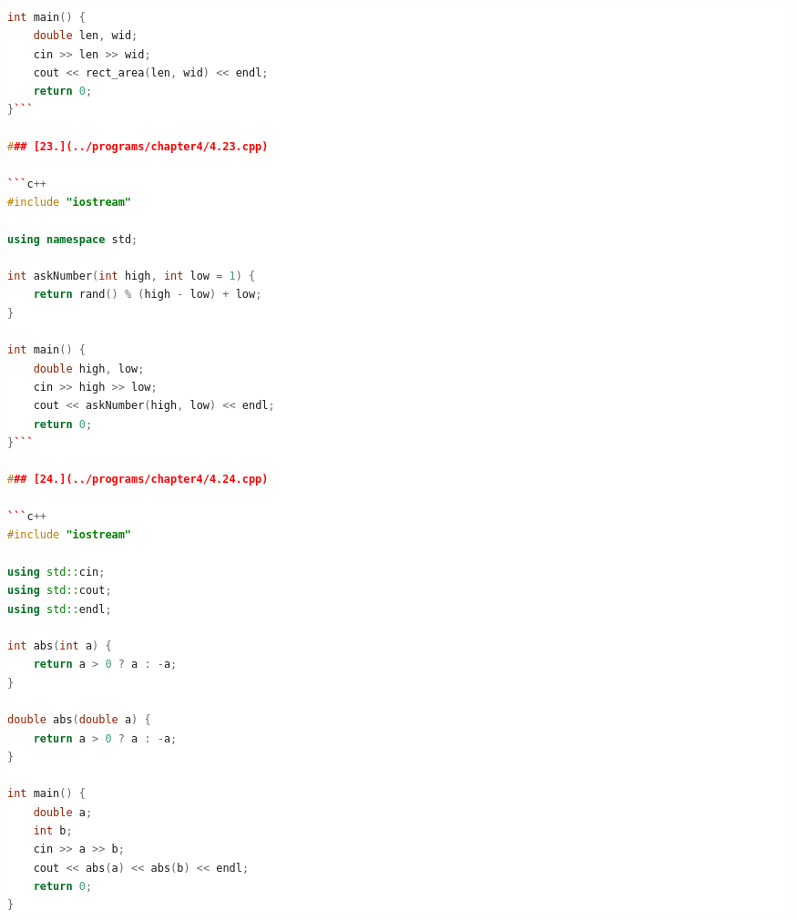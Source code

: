 ```c++
int main() {
    double len, wid;
    cin >> len >> wid;
    cout << rect_area(len, wid) << endl;
    return 0;
}```

### [23.](../programs/chapter4/4.23.cpp)

```c++
#include "iostream"

using namespace std;

int askNumber(int high, int low = 1) {
    return rand() % (high - low) + low;
}

int main() {
    double high, low;
    cin >> high >> low;
    cout << askNumber(high, low) << endl;
    return 0;
}```

### [24.](../programs/chapter4/4.24.cpp)

```c++
#include "iostream"

using std::cin;
using std::cout;
using std::endl;

int abs(int a) {
    return a > 0 ? a : -a;
}

double abs(double a) {
    return a > 0 ? a : -a;
}

int main() {
    double a;
    int b;
    cin >> a >> b;
    cout << abs(a) << abs(b) << endl;
    return 0;
}

```

